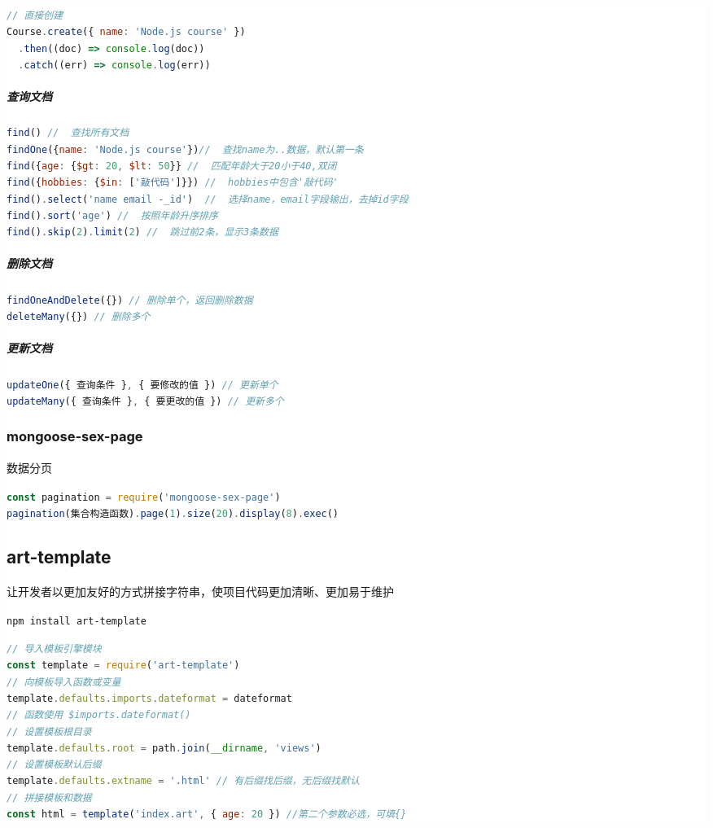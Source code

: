 ```js
// 直接创建
Course.create({ name: 'Node.js course' })
  .then((doc) => console.log(doc))
  .catch((err) => console.log(err))
```

##### 查询文档

```js
find() //  查找所有文档
findOne({name: 'Node.js course'})//  查找name为..数据，默认第一条
find({age: {$gt: 20, $lt: 50}} //  匹配年龄大于20小于40,双闭
find({hobbies: {$in: ['敲代码']}}) //  hobbies中包含'敲代码'
find().select('name email -_id')  //  选择name，email字段输出，去掉id字段
find().sort('age') //  按照年龄升序排序
find().skip(2).limit(2) //  跳过前2条，显示3条数据
```

##### 删除文档

```js
findOneAndDelete({}) // 删除单个，返回删除数据
deleteMany({}) // 删除多个
```

##### 更新文档

```js
updateOne({ 查询条件 }, { 要修改的值 }) // 更新单个
updateMany({ 查询条件 }, { 要更改的值 }) // 更新多个
```

### mongoose-sex-page

数据分页

```js
const pagination = require('mongoose-sex-page')
pagination(集合构造函数).page(1).size(20).display(8).exec()
```

## art-template

让开发者以更加友好的方式拼接字符串，使项目代码更加清晰、更加易于维护

`npm install art-template`

```js
// 导入模板引擎模块
const template = require('art-template')
// 向模板导入函数或变量
template.defaults.imports.dateformat = dateformat
// 函数使用 $imports.dateformat()
// 设置模板根目录
template.defaults.root = path.join(__dirname, 'views')
// 设置模板默认后缀
template.defaults.extname = '.html' // 有后缀找后缀，无后缀找默认
// 拼接模板和数据
const html = template('index.art', { age: 20 }) //第二个参数必选，可填{}
```
